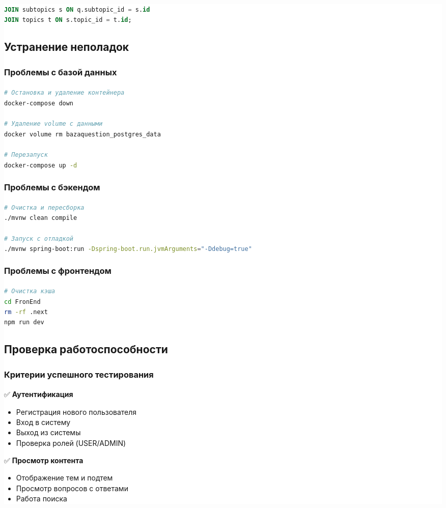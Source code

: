 ```sql
JOIN subtopics s ON q.subtopic_id = s.id
JOIN topics t ON s.topic_id = t.id;
```

## Устранение неполадок

### Проблемы с базой данных

```bash
# Остановка и удаление контейнера
docker-compose down

# Удаление volume с данными
docker volume rm bazaquestion_postgres_data

# Перезапуск
docker-compose up -d
```

### Проблемы с бэкендом

```bash
# Очистка и пересборка
./mvnw clean compile

# Запуск с отладкой
./mvnw spring-boot:run -Dspring-boot.run.jvmArguments="-Ddebug=true"
```

### Проблемы с фронтендом

```bash
# Очистка кэша
cd FronEnd
rm -rf .next
npm run dev
```

## Проверка работоспособности

### Критерии успешного тестирования

✅ **Аутентификация**
- Регистрация нового пользователя
- Вход в систему
- Выход из системы
- Проверка ролей (USER/ADMIN)

✅ **Просмотр контента**
- Отображение тем и подтем
- Просмотр вопросов с ответами
- Работа поиска
